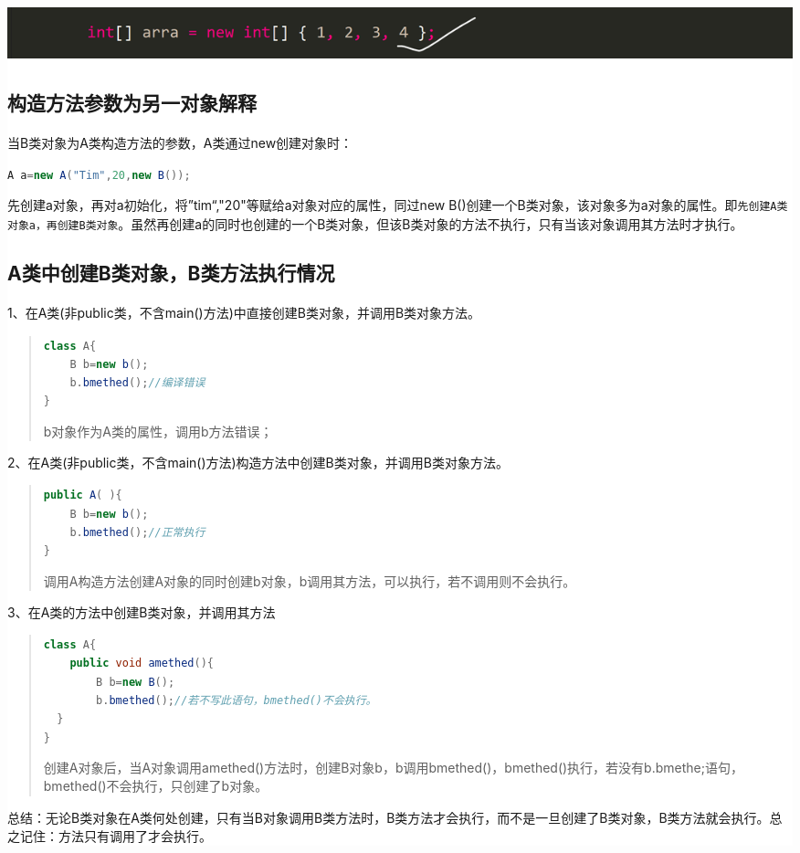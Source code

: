 ![image-20210621085902452](../images/image-20210621085902452.png)

## 构造方法参数为另一对象解释

当B类对象为A类构造方法的参数，A类通过new创建对象时：

```java
A a=new A("Tim",20,new B());
```

先创建a对象，再对a初始化，将”tim“,"20"等赋给a对象对应的属性，同过new B()创建一个B类对象，该对象多为a对象的属性。即`先创建A类对象a，再创建B类对象`。虽然再创建a的同时也创建的一个B类对象，但该B类对象的方法不执行，只有当该对象调用其方法时才执行。

## A类中创建B类对象，B类方法执行情况

1、在A类(非public类，不含main()方法)中直接创建B类对象，并调用B类对象方法。

> ```java
> class A{
>     B b=new b();
>     b.bmethed();//编译错误
> }
> ```
>
> b对象作为A类的属性，调用b方法错误；

2、在A类(非public类，不含main()方法)构造方法中创建B类对象，并调用B类对象方法。

> ```java
> public A( ){
>     B b=new b();
>     b.bmethed();//正常执行
> }
> ```
>
> 调用A构造方法创建A对象的同时创建b对象，b调用其方法，可以执行，若不调用则不会执行。

3、在A类的方法中创建B类对象，并调用其方法

> ```java
> class A{
>     public void amethed(){
>         B b=new B();
>         b.bmethed();//若不写此语句，bmethed()不会执行。
> 	}
> }
> ```
>
> 创建A对象后，当A对象调用amethed()方法时，创建B对象b，b调用bmethed()，bmethed()执行，若没有b.bmethe;语句，bmethed()不会执行，只创建了b对象。

总结：无论B类对象在A类何处创建，只有当B对象调用B类方法时，B类方法才会执行，而不是一旦创建了B类对象，B类方法就会执行。总之记住：方法只有调用了才会执行。
